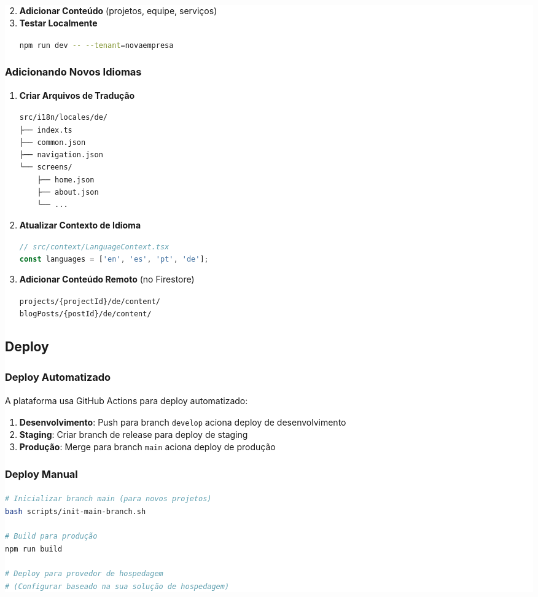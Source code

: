 2. **Adicionar Conteúdo** (projetos, equipe, serviços)
3. **Testar Localmente**
   ```bash
   npm run dev -- --tenant=novaempresa
   ```

### Adicionando Novos Idiomas

1. **Criar Arquivos de Tradução**
   ```
   src/i18n/locales/de/
   ├── index.ts
   ├── common.json
   ├── navigation.json
   └── screens/
       ├── home.json
       ├── about.json
       └── ...
   ```

2. **Atualizar Contexto de Idioma**
   ```typescript
   // src/context/LanguageContext.tsx
   const languages = ['en', 'es', 'pt', 'de'];
   ```

3. **Adicionar Conteúdo Remoto** (no Firestore)
   ```
   projects/{projectId}/de/content/
   blogPosts/{postId}/de/content/
   ```

## Deploy

### Deploy Automatizado

A plataforma usa GitHub Actions para deploy automatizado:

1. **Desenvolvimento**: Push para branch `develop` aciona deploy de desenvolvimento
2. **Staging**: Criar branch de release para deploy de staging  
3. **Produção**: Merge para branch `main` aciona deploy de produção

### Deploy Manual

```bash
# Inicializar branch main (para novos projetos)
bash scripts/init-main-branch.sh

# Build para produção
npm run build

# Deploy para provedor de hospedagem
# (Configurar baseado na sua solução de hospedagem)
```
